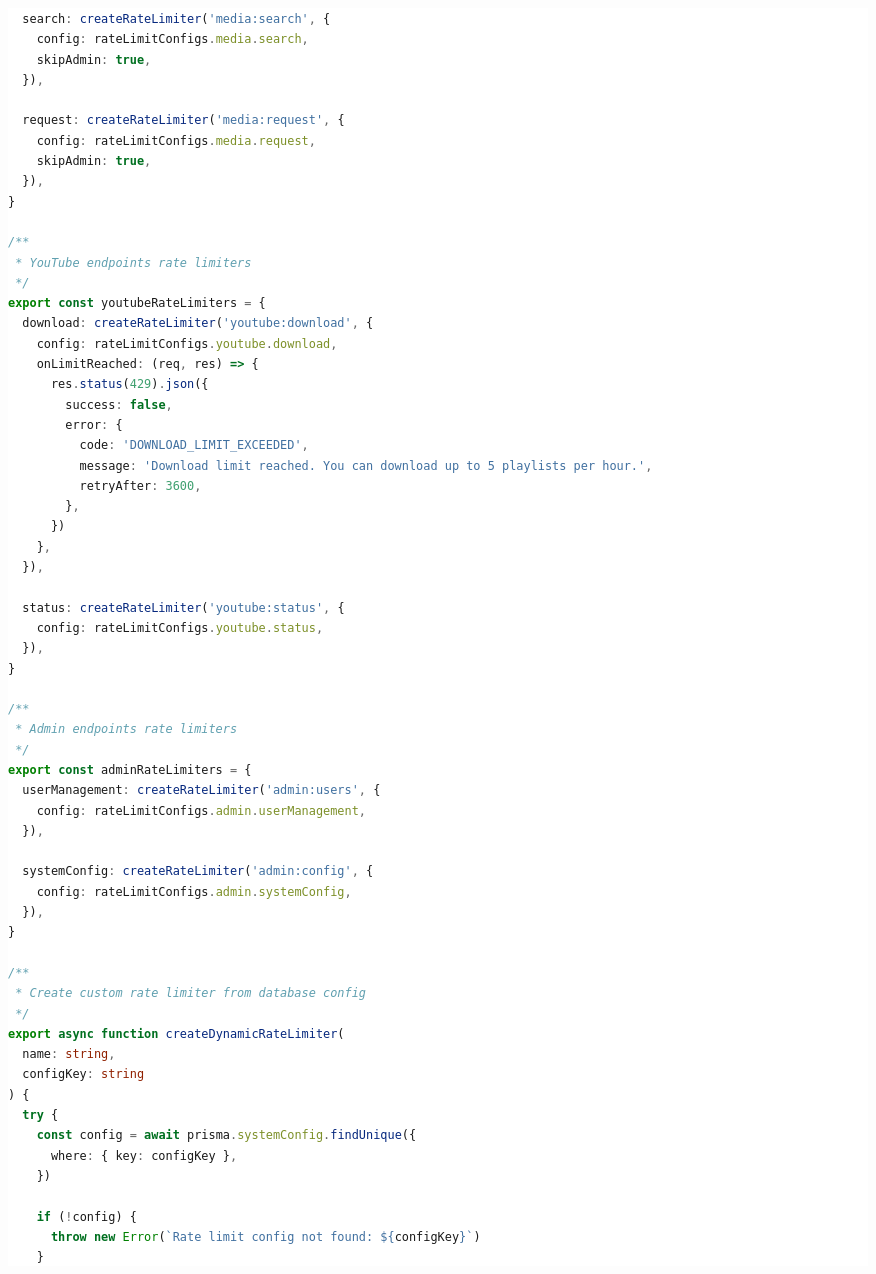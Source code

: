 ```typescript
  search: createRateLimiter('media:search', {
    config: rateLimitConfigs.media.search,
    skipAdmin: true,
  }),

  request: createRateLimiter('media:request', {
    config: rateLimitConfigs.media.request,
    skipAdmin: true,
  }),
}

/**
 * YouTube endpoints rate limiters
 */
export const youtubeRateLimiters = {
  download: createRateLimiter('youtube:download', {
    config: rateLimitConfigs.youtube.download,
    onLimitReached: (req, res) => {
      res.status(429).json({
        success: false,
        error: {
          code: 'DOWNLOAD_LIMIT_EXCEEDED',
          message: 'Download limit reached. You can download up to 5 playlists per hour.',
          retryAfter: 3600,
        },
      })
    },
  }),

  status: createRateLimiter('youtube:status', {
    config: rateLimitConfigs.youtube.status,
  }),
}

/**
 * Admin endpoints rate limiters
 */
export const adminRateLimiters = {
  userManagement: createRateLimiter('admin:users', {
    config: rateLimitConfigs.admin.userManagement,
  }),

  systemConfig: createRateLimiter('admin:config', {
    config: rateLimitConfigs.admin.systemConfig,
  }),
}

/**
 * Create custom rate limiter from database config
 */
export async function createDynamicRateLimiter(
  name: string,
  configKey: string
) {
  try {
    const config = await prisma.systemConfig.findUnique({
      where: { key: configKey },
    })

    if (!config) {
      throw new Error(`Rate limit config not found: ${configKey}`)
    }

```